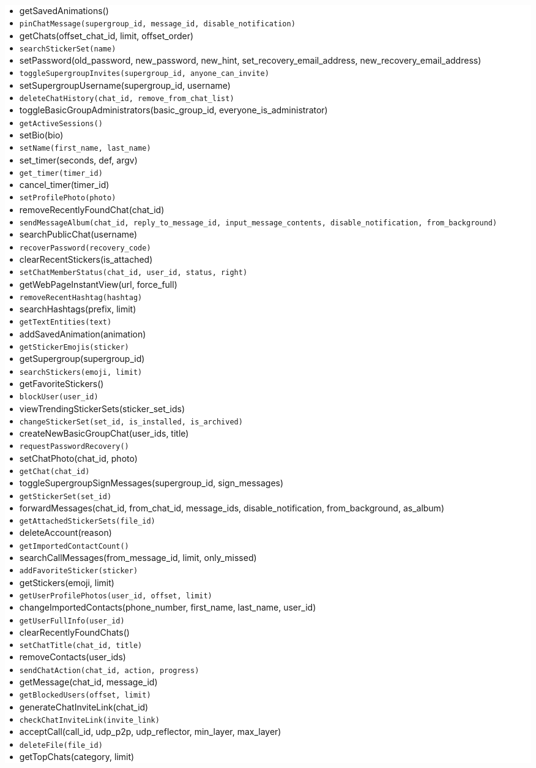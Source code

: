 - getSavedAnimations()
- ```pinChatMessage(supergroup_id, message_id, disable_notification)```
- getChats(offset_chat_id, limit, offset_order)
- ```searchStickerSet(name)```
- setPassword(old_password, new_password, new_hint, set_recovery_email_address, new_recovery_email_address)
- ```toggleSupergroupInvites(supergroup_id, anyone_can_invite)```
- setSupergroupUsername(supergroup_id, username)
- ```deleteChatHistory(chat_id, remove_from_chat_list)```
- toggleBasicGroupAdministrators(basic_group_id, everyone_is_administrator)
- ```getActiveSessions()```
- setBio(bio)
- ```setName(first_name, last_name)```
- set_timer(seconds, def, argv)
- ```get_timer(timer_id)```
- cancel_timer(timer_id)
- ```setProfilePhoto(photo)```
- removeRecentlyFoundChat(chat_id)
- ```sendMessageAlbum(chat_id, reply_to_message_id, input_message_contents, disable_notification, from_background)```
- searchPublicChat(username)
- ```recoverPassword(recovery_code)```
- clearRecentStickers(is_attached)
- ```setChatMemberStatus(chat_id, user_id, status, right)```
- getWebPageInstantView(url, force_full)
- ```removeRecentHashtag(hashtag)```
- searchHashtags(prefix, limit)
- ```getTextEntities(text)```
- addSavedAnimation(animation)
- ```getStickerEmojis(sticker)```
- getSupergroup(supergroup_id)
- ```searchStickers(emoji, limit)```
- getFavoriteStickers()
- ```blockUser(user_id)```
- viewTrendingStickerSets(sticker_set_ids)
- ```changeStickerSet(set_id, is_installed, is_archived)```
- createNewBasicGroupChat(user_ids, title)
- ```requestPasswordRecovery()```
- setChatPhoto(chat_id, photo)
- ```getChat(chat_id)```
- toggleSupergroupSignMessages(supergroup_id, sign_messages)
- ```getStickerSet(set_id)```
- forwardMessages(chat_id, from_chat_id, message_ids, disable_notification, from_background, as_album)
- ```getAttachedStickerSets(file_id)```
- deleteAccount(reason)
- ```getImportedContactCount()```
- searchCallMessages(from_message_id, limit, only_missed)
- ```addFavoriteSticker(sticker)```
- getStickers(emoji, limit)
- ```getUserProfilePhotos(user_id, offset, limit)```
- changeImportedContacts(phone_number, first_name, last_name, user_id)
- ```getUserFullInfo(user_id)```
- clearRecentlyFoundChats()
- ```setChatTitle(chat_id, title)```
- removeContacts(user_ids)
- ```sendChatAction(chat_id, action, progress)```
- getMessage(chat_id, message_id)
- ```getBlockedUsers(offset, limit)```
- generateChatInviteLink(chat_id)
- ```checkChatInviteLink(invite_link)```
- acceptCall(call_id, udp_p2p, udp_reflector, min_layer, max_layer)
- ```deleteFile(file_id)```
- getTopChats(category, limit)